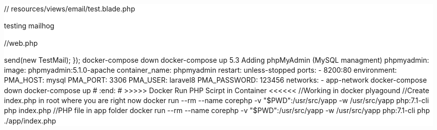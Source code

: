 


// resources/views/email/test.blade.php

testing mailhog



//web.php

<?php

use App\Mail\TestMail;
use Illuminate\Support\Facades\Mail;

Route::get('/send-email', function() {
    Mail::to('isaac@isaacsouza.dev')->send(new TestMail);
});



docker-compose down
docker-compose up


5.3 Adding phpMyAdmin (MySQL managment)


phpmyadmin:
        image: phpmyadmin:5.1.0-apache
        container_name: phpmyadmin
        restart: unless-stopped
        ports: 
            - 8200:80
        environment:
            PMA_HOST: mysql
            PMA_PORT: 3306
            PMA_USER: laravel8
            PMA_PASSWORD: 123456
        networks:
            - app-network


docker-compose down
docker-compose up

#
:end:

#

>>>>> Docker Run PHP Scirpt in Container <<<<<<


//Working in docker plyagound
//Create index.php in root where you are right now

docker run --rm --name corephp -v "$PWD":/usr/src/yapp -w /usr/src/yapp php:7.1-cli php index.php

//PHP file in app folder

docker run --rm --name corephp -v "$PWD":/usr/src/yapp -w /usr/src/yapp php:7.1-cli php ./app/index.php
